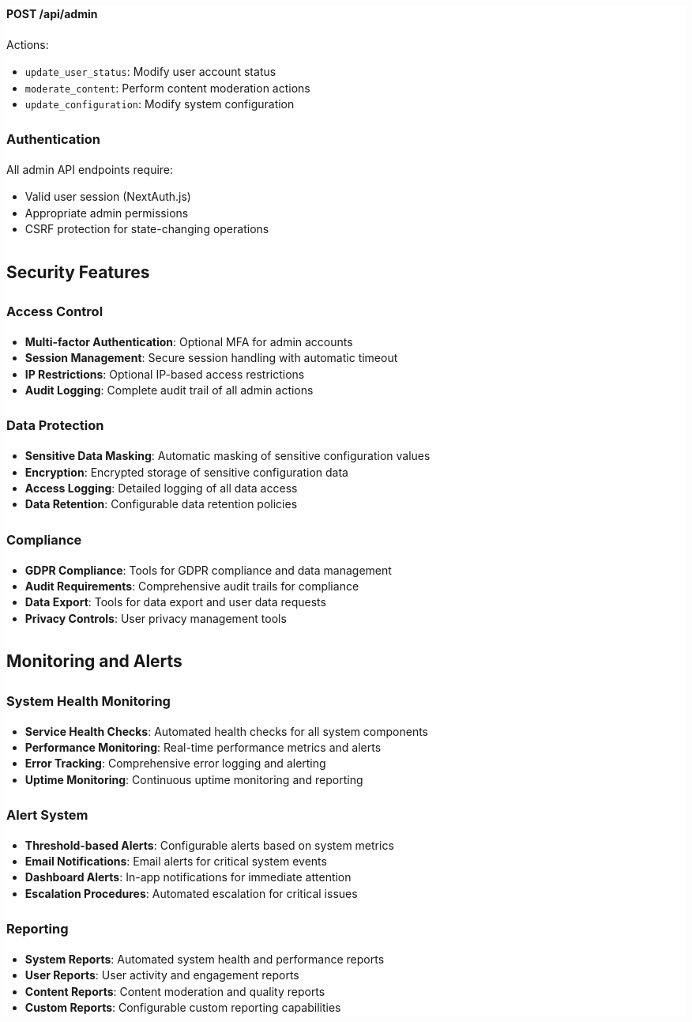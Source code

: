 #### POST /api/admin
Actions:
- `update_user_status`: Modify user account status
- `moderate_content`: Perform content moderation actions
- `update_configuration`: Modify system configuration

### Authentication
All admin API endpoints require:
- Valid user session (NextAuth.js)
- Appropriate admin permissions
- CSRF protection for state-changing operations

## Security Features

### Access Control
- **Multi-factor Authentication**: Optional MFA for admin accounts
- **Session Management**: Secure session handling with automatic timeout
- **IP Restrictions**: Optional IP-based access restrictions
- **Audit Logging**: Complete audit trail of all admin actions

### Data Protection
- **Sensitive Data Masking**: Automatic masking of sensitive configuration values
- **Encryption**: Encrypted storage of sensitive configuration data
- **Access Logging**: Detailed logging of all data access
- **Data Retention**: Configurable data retention policies

### Compliance
- **GDPR Compliance**: Tools for GDPR compliance and data management
- **Audit Requirements**: Comprehensive audit trails for compliance
- **Data Export**: Tools for data export and user data requests
- **Privacy Controls**: User privacy management tools

## Monitoring and Alerts

### System Health Monitoring
- **Service Health Checks**: Automated health checks for all system components
- **Performance Monitoring**: Real-time performance metrics and alerts
- **Error Tracking**: Comprehensive error logging and alerting
- **Uptime Monitoring**: Continuous uptime monitoring and reporting

### Alert System
- **Threshold-based Alerts**: Configurable alerts based on system metrics
- **Email Notifications**: Email alerts for critical system events
- **Dashboard Alerts**: In-app notifications for immediate attention
- **Escalation Procedures**: Automated escalation for critical issues

### Reporting
- **System Reports**: Automated system health and performance reports
- **User Reports**: User activity and engagement reports
- **Content Reports**: Content moderation and quality reports
- **Custom Reports**: Configurable custom reporting capabilities
